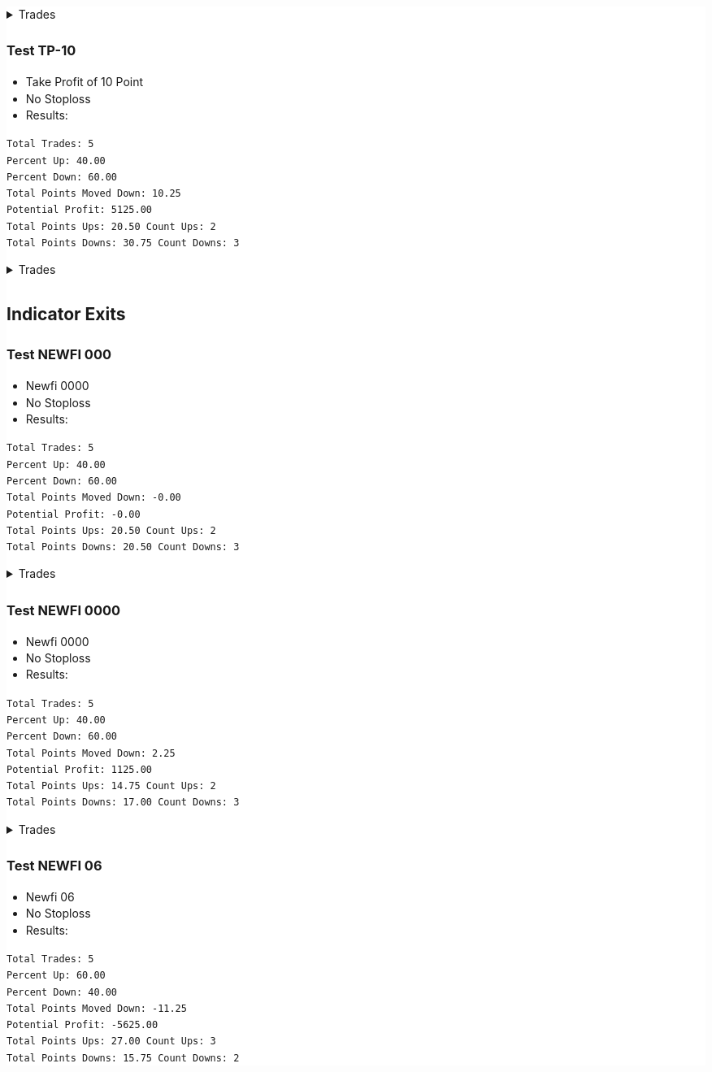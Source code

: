 <details><summary>Trades</summary></details>

### Test TP-10
* Take Profit of 10 Point
* No Stoploss
* Results:
```
Total Trades: 5
Percent Up: 40.00
Percent Down: 60.00
Total Points Moved Down: 10.25
Potential Profit: 5125.00
Total Points Ups: 20.50 Count Ups: 2
Total Points Downs: 30.75 Count Downs: 3
```

<details><summary>Trades</summary></details>

## Indicator Exits

### Test NEWFI 000
* Newfi 0000
* No Stoploss
* Results:
```
Total Trades: 5
Percent Up: 40.00
Percent Down: 60.00
Total Points Moved Down: -0.00
Potential Profit: -0.00
Total Points Ups: 20.50 Count Ups: 2
Total Points Downs: 20.50 Count Downs: 3
```

<details><summary>Trades</summary></details>

### Test NEWFI 0000
* Newfi 0000
* No Stoploss
* Results:
```
Total Trades: 5
Percent Up: 40.00
Percent Down: 60.00
Total Points Moved Down: 2.25
Potential Profit: 1125.00
Total Points Ups: 14.75 Count Ups: 2
Total Points Downs: 17.00 Count Downs: 3
```

<details><summary>Trades</summary></details>

### Test NEWFI 06
* Newfi 06
* No Stoploss
* Results:
```
Total Trades: 5
Percent Up: 60.00
Percent Down: 40.00
Total Points Moved Down: -11.25
Potential Profit: -5625.00
Total Points Ups: 27.00 Count Ups: 3
Total Points Downs: 15.75 Count Downs: 2
```
